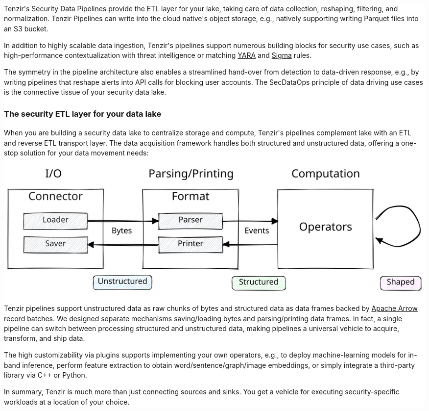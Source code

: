 Tenzir's Security Data Pipelines provide the ETL layer for your lake, taking
care of data collection, reshaping, filtering, and normalization. Tenzir
Pipelines can write into the cloud native's object storage, e.g., natively
supporting writing Parquet files into an S3 bucket.

In addition to highly scalable data ingestion, Tenzir's pipelines support
numerous building blocks for security use cases, such as high-performance
contextualization with threat intelligence or matching
[YARA](../operators/yara.md) and
[Sigma](../operators/sigma.md) rules.

The symmetry in the pipeline architecture also enables a streamlined hand-over
from detection to data-driven response, e.g., by writing pipelines that reshape
alerts into API calls for blocking user accounts. The SecDataOps principle of
data driving use cases is the connective tissue of your security data lake.

### The security ETL layer for your data lake

When you are building a security data lake to centralize storage and compute,
Tenzir's pipelines complement lake with an ETL and reverse ETL transport layer.
The data acquisition framework handles both structured and unstructured data,
offering a one-stop solution for your data movement needs:

![Connctors, Formats, Operators](connectors-formats-operators.excalidraw.svg)

Tenzir pipelines support unstructured data as raw chunks of bytes and structured
data as data frames backed by [Apache Arrow](https://arrow.apache.org) record
batches. We designed separate mechanisms saving/loading bytes and
parsing/printing data frames. In fact, a single pipeline can switch between
processing structured and unstructured data, making pipelines a universal
vehicle to acquire, transform, and ship data.

The high customizability via plugins supports implementing your own operators,
e.g., to deploy machine-learning models for in-band inference, perform feature
extraction to obtain word/sentence/graph/image embeddings, or simply
integrate a third-party library via C++ or Python.

In summary, Tenzir is much more than just connecting sources and sinks. You get
a vehicle for executing security-specific workloads at a location of your
choice.
